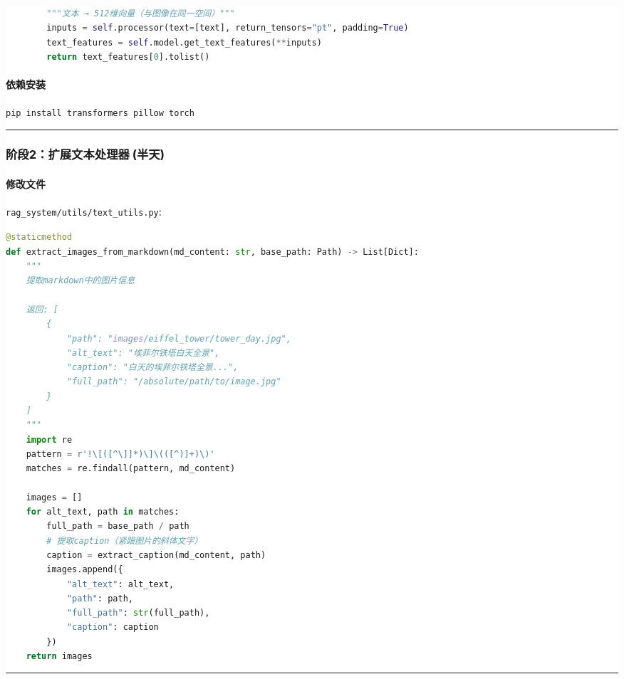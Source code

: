 ```python
        """文本 → 512维向量（与图像在同一空间）"""
        inputs = self.processor(text=[text], return_tensors="pt", padding=True)
        text_features = self.model.get_text_features(**inputs)
        return text_features[0].tolist()
```

#### 依赖安装
```bash
pip install transformers pillow torch
```

---

### 阶段2：扩展文本处理器 (半天)

#### 修改文件
`rag_system/utils/text_utils.py`:
```python
@staticmethod
def extract_images_from_markdown(md_content: str, base_path: Path) -> List[Dict]:
    """
    提取markdown中的图片信息
    
    返回: [
        {
            "path": "images/eiffel_tower/tower_day.jpg",
            "alt_text": "埃菲尔铁塔白天全景",
            "caption": "白天的埃菲尔铁塔全景...",
            "full_path": "/absolute/path/to/image.jpg"
        }
    ]
    """
    import re
    pattern = r'!\[([^\]]*)\]\(([^)]+)\)'
    matches = re.findall(pattern, md_content)
    
    images = []
    for alt_text, path in matches:
        full_path = base_path / path
        # 提取caption（紧跟图片的斜体文字）
        caption = extract_caption(md_content, path)
        images.append({
            "alt_text": alt_text,
            "path": path,
            "full_path": str(full_path),
            "caption": caption
        })
    return images
```

---
